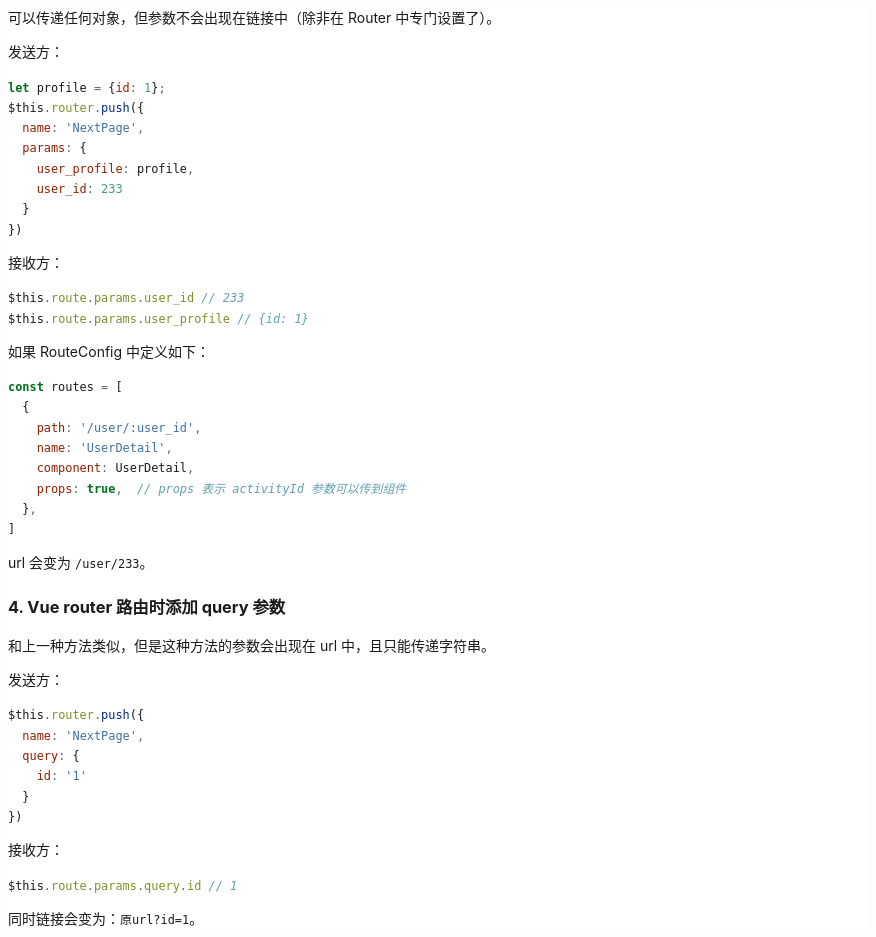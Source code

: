 可以传递任何对象，但参数不会出现在链接中（除非在 Router 中专门设置了）。

发送方：

```js
let profile = {id: 1};
$this.router.push({
  name: 'NextPage',
  params: {
    user_profile: profile,
    user_id: 233
  }
})
```

接收方：

```js
$this.route.params.user_id // 233
$this.route.params.user_profile // {id: 1}
```

如果 RouteConfig 中定义如下：

```js
const routes = [
  {
    path: '/user/:user_id',
    name: 'UserDetail',
    component: UserDetail,
    props: true,  // props 表示 activityId 参数可以传到组件
  },
]
```

url 会变为 `/user/233`。

### 4. Vue router 路由时添加 query 参数

和上一种方法类似，但是这种方法的参数会出现在 url 中，且只能传递字符串。

发送方：

```js
$this.router.push({
  name: 'NextPage',
  query: {
    id: '1'
  }
})
```

接收方：

```js
$this.route.params.query.id // 1
```

同时链接会变为：`原url?id=1`。
